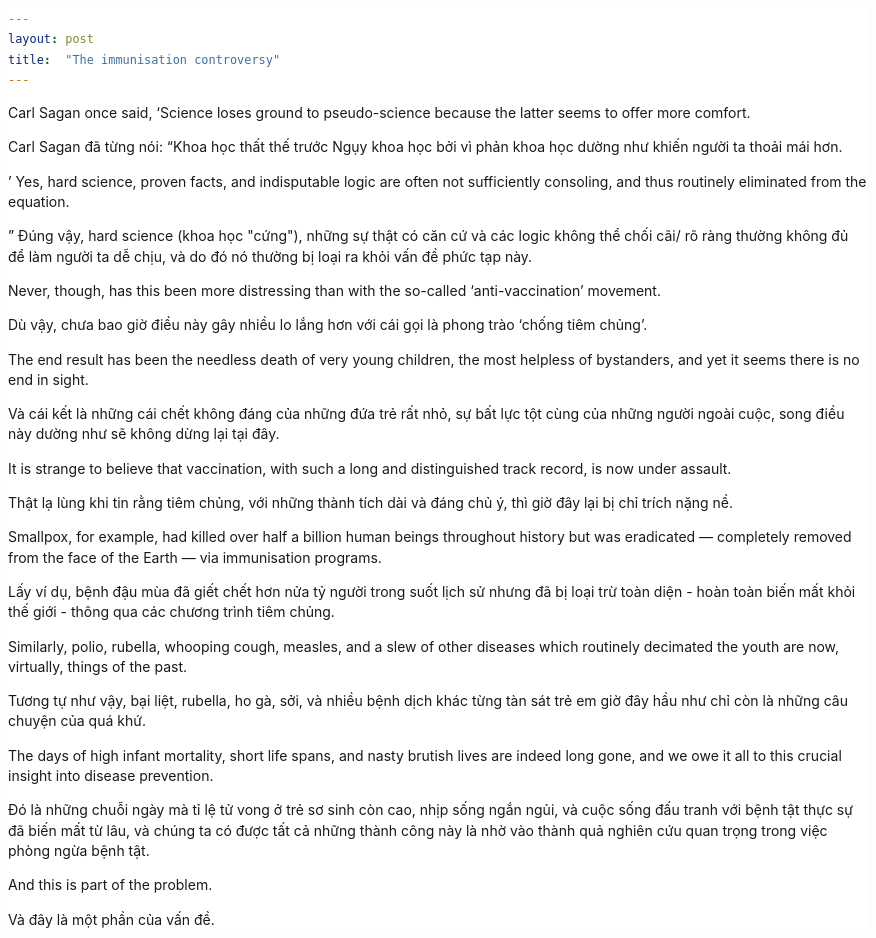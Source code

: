 ```yaml
---
layout: post
title:  "The immunisation controversy"
---
```


Carl Sagan once said, ‘Science loses ground to pseudo-science because the latter seems to offer more comfort.

Carl Sagan đã từng nói: “Khoa học thất thế trước Ngụy khoa học bởi vì phản khoa học dường như khiến người ta thoải mái hơn.

’ Yes, hard science, proven facts, and indisputable logic are often not sufficiently consoling, and thus routinely eliminated from the equation.

” Đúng vậy, hard science (khoa học \"cứng\"), những sự thật có căn cứ và các logic không thể chối cãi/ rõ ràng thường không đủ để làm người ta dễ chịu, và do đó nó thường bị loại ra khỏi vấn đề phức tạp này.

Never, though, has this been more distressing than with the so-called ‘anti-vaccination’ movement.

Dù vậy, chưa bao giờ điều này gây nhiều lo lắng hơn với cái gọi là phong trào ‘chống tiêm chủng’.

The end result has been the needless death of very young children, the most helpless of bystanders, and yet it seems there is no end in sight.

Và cái kết là những cái chết không đáng của những đứa trẻ rất nhỏ, sự bất lực tột cùng của những người ngoài cuộc, song điều này dường như sẽ không dừng lại tại đây.

It is strange to believe that vaccination, with such a long and distinguished track record, is now under assault.

Thật lạ lùng khi tin rằng tiêm chủng, với những thành tích dài và đáng chủ ý, thì giờ đây lại bị chỉ trích nặng nề.

Smallpox, for example, had killed over half a billion human beings throughout history but was eradicated — completely removed from the face of the Earth — via immunisation programs.

Lấy ví dụ, bệnh đậu mùa đã giết chết hơn nửa tỷ người trong suốt lịch sử nhưng đã bị loại trừ toàn diện - hoàn toàn biến mất khỏi thế giới - thông qua các chương trình tiêm chủng.

Similarly, polio, rubella, whooping cough, measles, and a slew of other diseases which routinely decimated the youth are now, virtually, things of the past.

Tương tự như vậy, bại liệt, rubella, ho gà, sởi, và nhiều bệnh dịch khác từng tàn sát trẻ em giờ đây hầu như chỉ còn là những câu chuyện của quá khứ.

The days of high infant mortality, short life spans, and nasty brutish lives are indeed long gone, and we owe it all to this crucial insight into disease prevention.

Đó là những chuỗi ngày mà tỉ lệ tử vong ở trẻ sơ sinh còn cao, nhịp sống ngắn ngủi, và cuộc sống đấu tranh với bệnh tật thực sự đã biến mất từ lâu, và chúng ta có được tất cả những thành công này là nhờ vào thành quả nghiên cứu quan trọng trong việc phòng ngừa bệnh tật.

And this is part of the problem.

Và đây là một phần của vấn đề.
